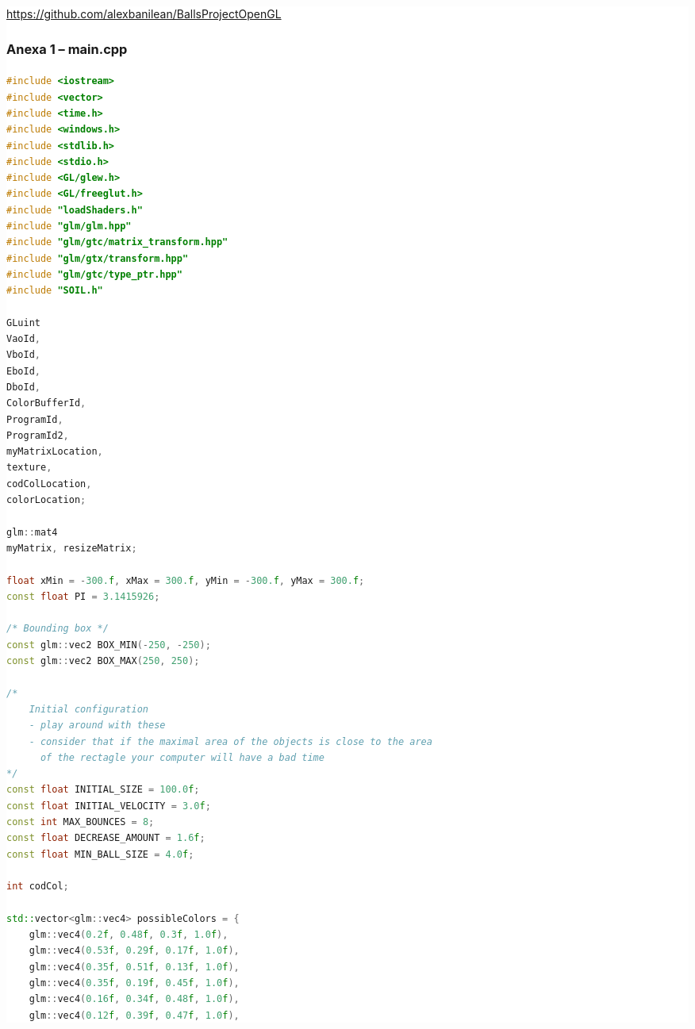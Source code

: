 https://github.com/alexbanilean/BallsProjectOpenGL

### Anexa 1 – main.cpp

```cpp
#include <iostream>
#include <vector>
#include <time.h>
#include <windows.h>
#include <stdlib.h>
#include <stdio.h>
#include <GL/glew.h>
#include <GL/freeglut.h> 
#include "loadShaders.h"
#include "glm/glm.hpp"
#include "glm/gtc/matrix_transform.hpp"
#include "glm/gtx/transform.hpp"
#include "glm/gtc/type_ptr.hpp"
#include "SOIL.h"

GLuint
VaoId,
VboId,
EboId,
DboId,
ColorBufferId,
ProgramId,
ProgramId2,
myMatrixLocation,
texture,
codColLocation,
colorLocation;

glm::mat4
myMatrix, resizeMatrix;

float xMin = -300.f, xMax = 300.f, yMin = -300.f, yMax = 300.f;
const float PI = 3.1415926;

/* Bounding box */
const glm::vec2 BOX_MIN(-250, -250);
const glm::vec2 BOX_MAX(250, 250);

/* 
	Initial configuration
	- play around with these
	- consider that if the maximal area of the objects is close to the area
	  of the rectagle your computer will have a bad time
*/
const float INITIAL_SIZE = 100.0f;
const float INITIAL_VELOCITY = 3.0f;
const int MAX_BOUNCES = 8;
const float DECREASE_AMOUNT = 1.6f;
const float MIN_BALL_SIZE = 4.0f;

int codCol;

std::vector<glm::vec4> possibleColors = {
	glm::vec4(0.2f, 0.48f, 0.3f, 1.0f),
	glm::vec4(0.53f, 0.29f, 0.17f, 1.0f),
	glm::vec4(0.35f, 0.51f, 0.13f, 1.0f),
	glm::vec4(0.35f, 0.19f, 0.45f, 1.0f),
	glm::vec4(0.16f, 0.34f, 0.48f, 1.0f),
	glm::vec4(0.12f, 0.39f, 0.47f, 1.0f),
```